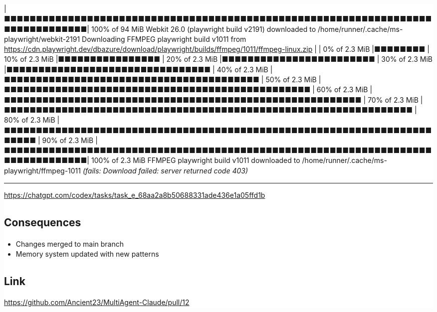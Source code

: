 |■■■■■■■■■■■■■■■■■■■■■■■■■■■■■■■■■■■■■■■■■■■■■■■■■■■■■■■■■■■■■■■■■■■■■■■■■■■■■■■■| 100% of 94 MiB
Webkit 26.0 (playwright build v2191) downloaded to /home/runner/.cache/ms-playwright/webkit-2191
Downloading FFMPEG playwright build v1011 from https://cdn.playwright.dev/dbazure/download/playwright/builds/ffmpeg/1011/ffmpeg-linux.zip
|                                                                                |   0% of 2.3 MiB
|■■■■■■■■                                                                        |  10% of 2.3 MiB
|■■■■■■■■■■■■■■■■                                                                |  20% of 2.3 MiB
|■■■■■■■■■■■■■■■■■■■■■■■■                                                        |  30% of 2.3 MiB
|■■■■■■■■■■■■■■■■■■■■■■■■■■■■■■■■                                                |  40% of 2.3 MiB
|■■■■■■■■■■■■■■■■■■■■■■■■■■■■■■■■■■■■■■■■                                        |  50% of 2.3 MiB
|■■■■■■■■■■■■■■■■■■■■■■■■■■■■■■■■■■■■■■■■■■■■■■■■                                |  60% of 2.3 MiB
|■■■■■■■■■■■■■■■■■■■■■■■■■■■■■■■■■■■■■■■■■■■■■■■■■■■■■■■■                        |  70% of 2.3 MiB
|■■■■■■■■■■■■■■■■■■■■■■■■■■■■■■■■■■■■■■■■■■■■■■■■■■■■■■■■■■■■■■■■                |  80% of 2.3 MiB
|■■■■■■■■■■■■■■■■■■■■■■■■■■■■■■■■■■■■■■■■■■■■■■■■■■■■■■■■■■■■■■■■■■■■■■■■        |  90% of 2.3 MiB
|■■■■■■■■■■■■■■■■■■■■■■■■■■■■■■■■■■■■■■■■■■■■■■■■■■■■■■■■■■■■■■■■■■■■■■■■■■■■■■■■| 100% of 2.3 MiB
FFMPEG playwright build v1011 downloaded to /home/runner/.cache/ms-playwright/ffmpeg-1011 *(fails: Download failed: server returned code 403)*

------
https://chatgpt.com/codex/tasks/task_e_68aa2a8b50688331ade436e1a05ffd1b

## Consequences
- Changes merged to main branch
- Memory system updated with new patterns

## Link
https://github.com/Ancient23/MultiAgent-Claude/pull/12
